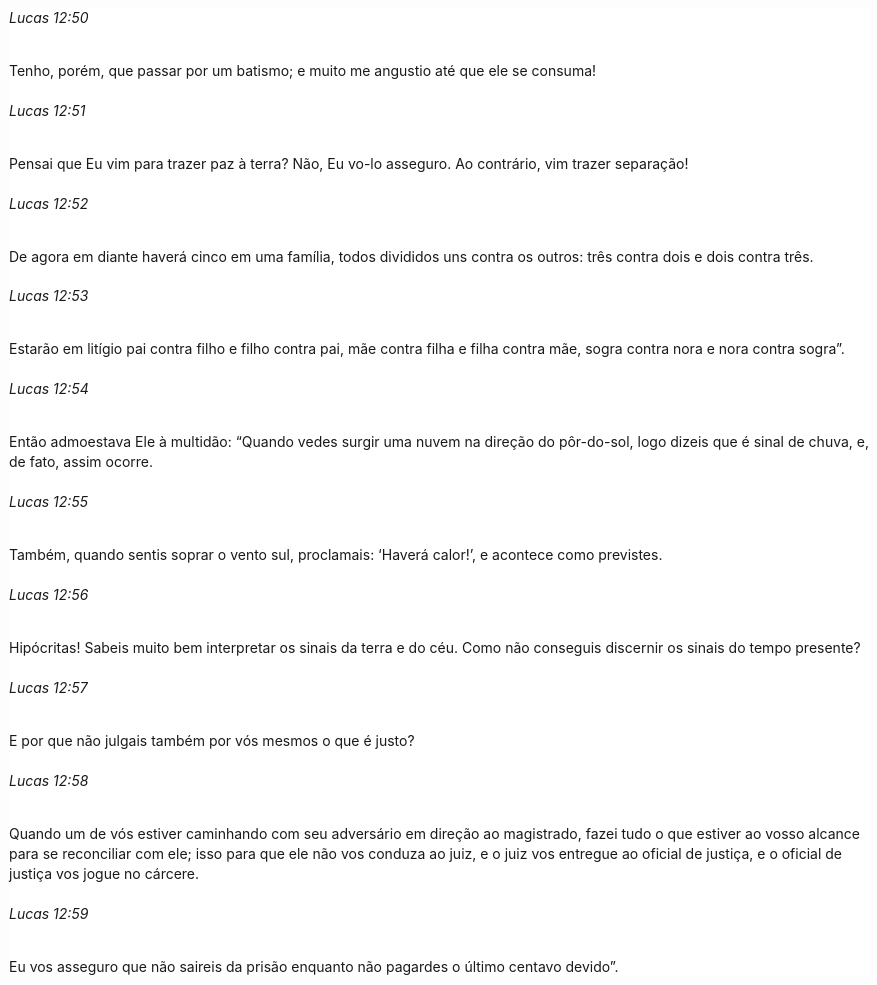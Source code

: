 ###### Lucas 12:50

Tenho, porém, que passar por um batismo; e muito me angustio até que ele se consuma!

###### Lucas 12:51

Pensai que Eu vim para trazer paz à terra? Não, Eu vo-lo asseguro. Ao contrário, vim trazer separação!

###### Lucas 12:52

De agora em diante haverá cinco em uma família, todos divididos uns contra os outros: três contra dois e dois contra três.

###### Lucas 12:53

Estarão em litígio pai contra filho e filho contra pai, mãe contra filha e filha contra mãe, sogra contra nora e nora contra sogra”.

###### Lucas 12:54

Então admoestava Ele à multidão: “Quando vedes surgir uma nuvem na direção do pôr-do-sol, logo dizeis que é sinal de chuva, e, de fato, assim ocorre.

###### Lucas 12:55

Também, quando sentis soprar o vento sul, proclamais: ‘Haverá calor!’, e acontece como previstes.

###### Lucas 12:56

Hipócritas! Sabeis muito bem interpretar os sinais da terra e do céu. Como não conseguis discernir os sinais do tempo presente?

###### Lucas 12:57

E por que não julgais também por vós mesmos o que é justo?

###### Lucas 12:58

Quando um de vós estiver caminhando com seu adversário em direção ao magistrado, fazei tudo o que estiver ao vosso alcance para se reconciliar com ele; isso para que ele não vos conduza ao juiz, e o juiz vos entregue ao oficial de justiça, e o oficial de justiça vos jogue no cárcere.

###### Lucas 12:59

Eu vos asseguro que não saireis da prisão enquanto não pagardes o último centavo devido”.

